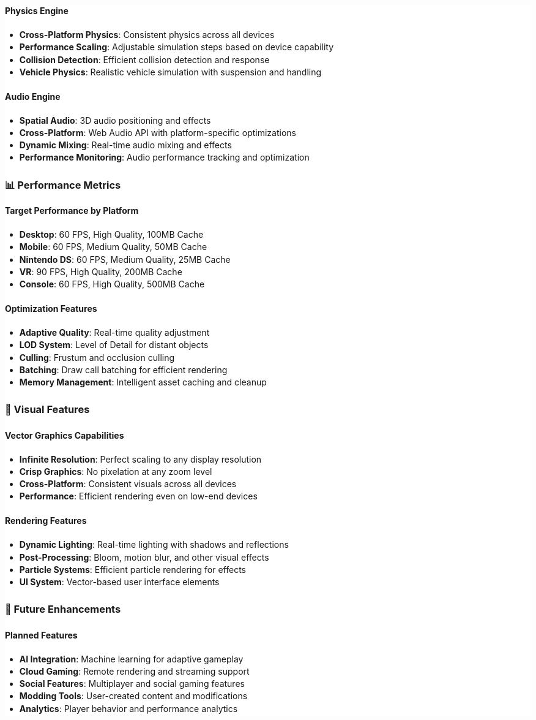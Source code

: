 #### Physics Engine
- **Cross-Platform Physics**: Consistent physics across all devices
- **Performance Scaling**: Adjustable simulation steps based on device capability
- **Collision Detection**: Efficient collision detection and response
- **Vehicle Physics**: Realistic vehicle simulation with suspension and handling

#### Audio Engine
- **Spatial Audio**: 3D audio positioning and effects
- **Cross-Platform**: Web Audio API with platform-specific optimizations
- **Dynamic Mixing**: Real-time audio mixing and effects
- **Performance Monitoring**: Audio performance tracking and optimization

### 📊 Performance Metrics

#### Target Performance by Platform
- **Desktop**: 60 FPS, High Quality, 100MB Cache
- **Mobile**: 60 FPS, Medium Quality, 50MB Cache
- **Nintendo DS**: 60 FPS, Medium Quality, 25MB Cache
- **VR**: 90 FPS, High Quality, 200MB Cache
- **Console**: 60 FPS, High Quality, 500MB Cache

#### Optimization Features
- **Adaptive Quality**: Real-time quality adjustment
- **LOD System**: Level of Detail for distant objects
- **Culling**: Frustum and occlusion culling
- **Batching**: Draw call batching for efficient rendering
- **Memory Management**: Intelligent asset caching and cleanup

### 🎨 Visual Features

#### Vector Graphics Capabilities
- **Infinite Resolution**: Perfect scaling to any display resolution
- **Crisp Graphics**: No pixelation at any zoom level
- **Cross-Platform**: Consistent visuals across all devices
- **Performance**: Efficient rendering even on low-end devices

#### Rendering Features
- **Dynamic Lighting**: Real-time lighting with shadows and reflections
- **Post-Processing**: Bloom, motion blur, and other visual effects
- **Particle Systems**: Efficient particle rendering for effects
- **UI System**: Vector-based user interface elements

### 🔮 Future Enhancements

#### Planned Features
- **AI Integration**: Machine learning for adaptive gameplay
- **Cloud Gaming**: Remote rendering and streaming support
- **Social Features**: Multiplayer and social gaming features
- **Modding Tools**: User-created content and modifications
- **Analytics**: Player behavior and performance analytics

